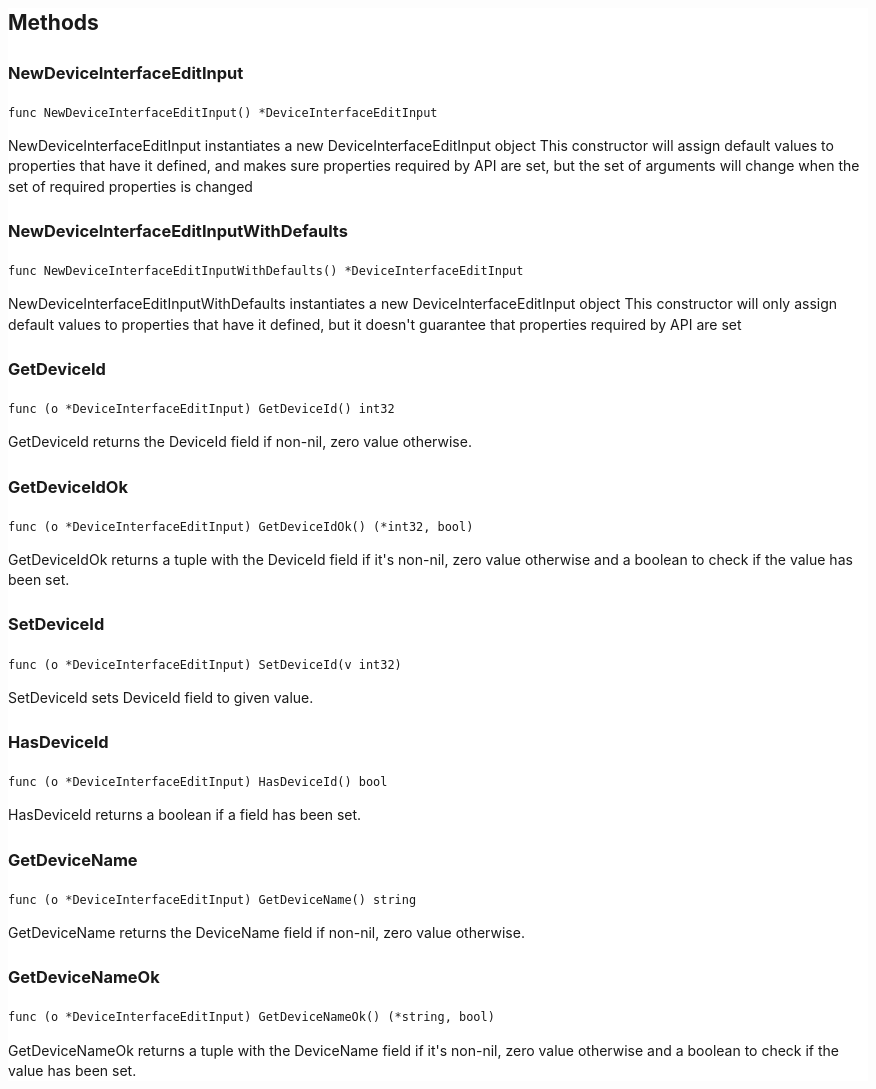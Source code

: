 ## Methods

### NewDeviceInterfaceEditInput

`func NewDeviceInterfaceEditInput() *DeviceInterfaceEditInput`

NewDeviceInterfaceEditInput instantiates a new DeviceInterfaceEditInput object
This constructor will assign default values to properties that have it defined,
and makes sure properties required by API are set, but the set of arguments
will change when the set of required properties is changed

### NewDeviceInterfaceEditInputWithDefaults

`func NewDeviceInterfaceEditInputWithDefaults() *DeviceInterfaceEditInput`

NewDeviceInterfaceEditInputWithDefaults instantiates a new DeviceInterfaceEditInput object
This constructor will only assign default values to properties that have it defined,
but it doesn't guarantee that properties required by API are set

### GetDeviceId

`func (o *DeviceInterfaceEditInput) GetDeviceId() int32`

GetDeviceId returns the DeviceId field if non-nil, zero value otherwise.

### GetDeviceIdOk

`func (o *DeviceInterfaceEditInput) GetDeviceIdOk() (*int32, bool)`

GetDeviceIdOk returns a tuple with the DeviceId field if it's non-nil, zero value otherwise
and a boolean to check if the value has been set.

### SetDeviceId

`func (o *DeviceInterfaceEditInput) SetDeviceId(v int32)`

SetDeviceId sets DeviceId field to given value.

### HasDeviceId

`func (o *DeviceInterfaceEditInput) HasDeviceId() bool`

HasDeviceId returns a boolean if a field has been set.

### GetDeviceName

`func (o *DeviceInterfaceEditInput) GetDeviceName() string`

GetDeviceName returns the DeviceName field if non-nil, zero value otherwise.

### GetDeviceNameOk

`func (o *DeviceInterfaceEditInput) GetDeviceNameOk() (*string, bool)`

GetDeviceNameOk returns a tuple with the DeviceName field if it's non-nil, zero value otherwise
and a boolean to check if the value has been set.
